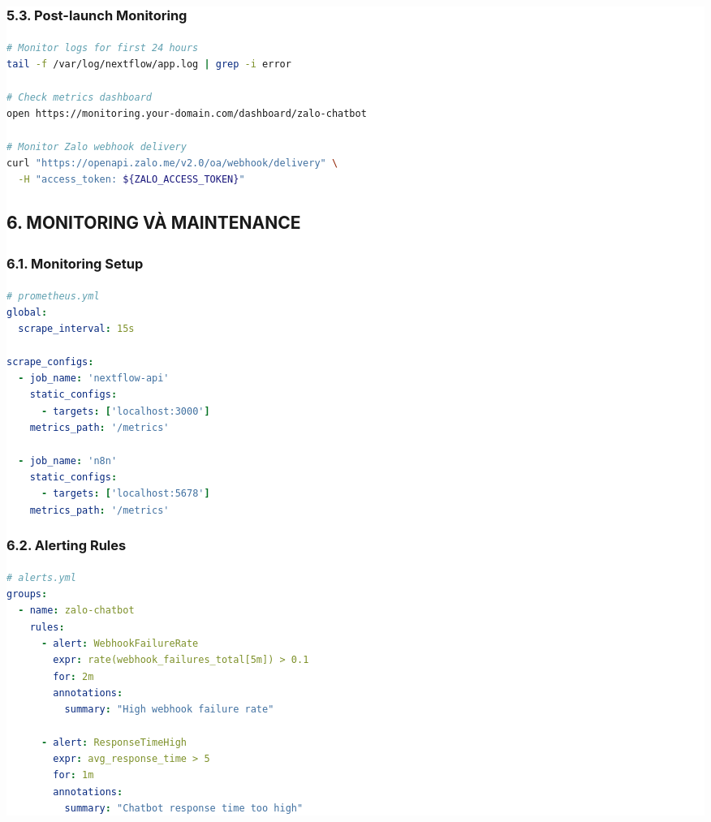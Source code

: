 ### 5.3. Post-launch Monitoring

```bash
# Monitor logs for first 24 hours
tail -f /var/log/nextflow/app.log | grep -i error

# Check metrics dashboard
open https://monitoring.your-domain.com/dashboard/zalo-chatbot

# Monitor Zalo webhook delivery
curl "https://openapi.zalo.me/v2.0/oa/webhook/delivery" \
  -H "access_token: ${ZALO_ACCESS_TOKEN}"
```

## 6. MONITORING VÀ MAINTENANCE

### 6.1. Monitoring Setup

```yaml
# prometheus.yml
global:
  scrape_interval: 15s

scrape_configs:
  - job_name: 'nextflow-api'
    static_configs:
      - targets: ['localhost:3000']
    metrics_path: '/metrics'

  - job_name: 'n8n'
    static_configs:
      - targets: ['localhost:5678']
    metrics_path: '/metrics'
```

### 6.2. Alerting Rules

```yaml
# alerts.yml
groups:
  - name: zalo-chatbot
    rules:
      - alert: WebhookFailureRate
        expr: rate(webhook_failures_total[5m]) > 0.1
        for: 2m
        annotations:
          summary: "High webhook failure rate"
          
      - alert: ResponseTimeHigh
        expr: avg_response_time > 5
        for: 1m
        annotations:
          summary: "Chatbot response time too high"
```
